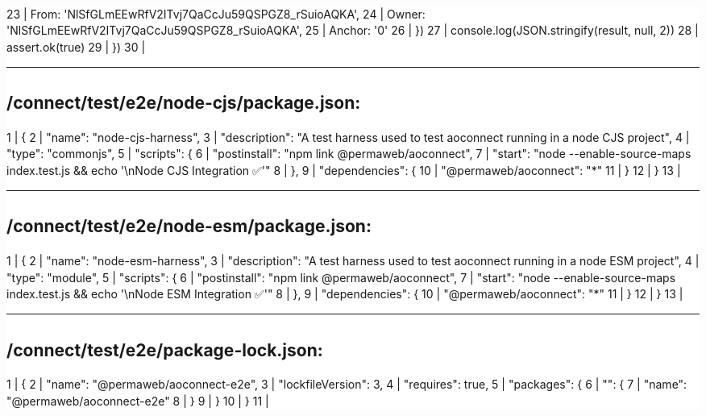 23 |     From: 'NlSfGLmEEwRfV2ITvj7QaCcJu59QSPGZ8_rSuioAQKA',
24 |     Owner: 'NlSfGLmEEwRfV2ITvj7QaCcJu59QSPGZ8_rSuioAQKA',
25 |     Anchor: '0'
26 |   })
27 |   console.log(JSON.stringify(result, null, 2))
28 |   assert.ok(true)
29 | })
30 | 


--------------------------------------------------------------------------------
/connect/test/e2e/node-cjs/package.json:
--------------------------------------------------------------------------------
 1 | {
 2 |   "name": "node-cjs-harness",
 3 |   "description": "A test harness used to test aoconnect running in a node CJS project",
 4 |   "type": "commonjs",
 5 |   "scripts": {
 6 |     "postinstall": "npm link @permaweb/aoconnect",
 7 |     "start": "node --enable-source-maps index.test.js && echo '\nNode CJS Integration ✅'"
 8 |   },
 9 |   "dependencies": {
10 |     "@permaweb/aoconnect": "*"
11 |   }
12 | }
13 | 


--------------------------------------------------------------------------------
/connect/test/e2e/node-esm/package.json:
--------------------------------------------------------------------------------
 1 | {
 2 |   "name": "node-esm-harness",
 3 |   "description": "A test harness used to test aoconnect running in a node ESM project",
 4 |   "type": "module",
 5 |   "scripts": {
 6 |     "postinstall": "npm link @permaweb/aoconnect",
 7 |     "start": "node --enable-source-maps index.test.js && echo '\nNode ESM Integration ✅'"
 8 |   },
 9 |   "dependencies": {
10 |     "@permaweb/aoconnect": "*"
11 |   }
12 | }
13 | 


--------------------------------------------------------------------------------
/connect/test/e2e/package-lock.json:
--------------------------------------------------------------------------------
 1 | {
 2 |   "name": "@permaweb/aoconnect-e2e",
 3 |   "lockfileVersion": 3,
 4 |   "requires": true,
 5 |   "packages": {
 6 |     "": {
 7 |       "name": "@permaweb/aoconnect-e2e"
 8 |     }
 9 |   }
10 | }
11 | 
